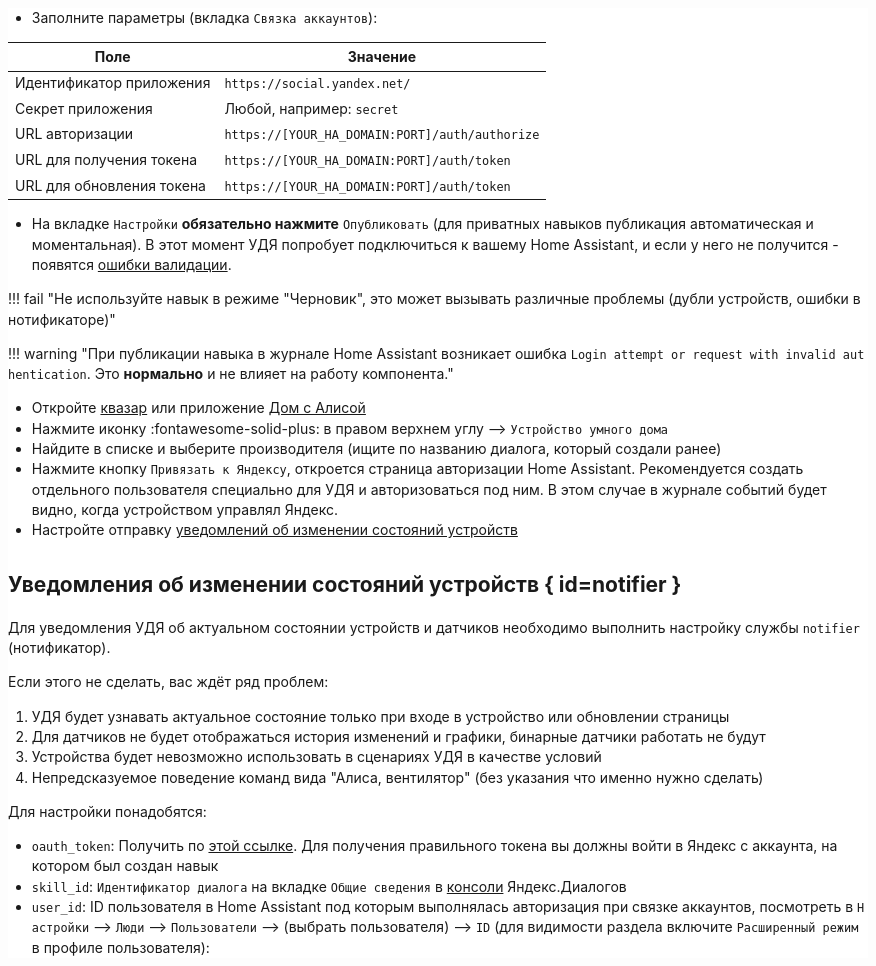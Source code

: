 
* Заполните параметры (вкладка `Связка аккаунтов`):
  
| Поле                      | Значение                                       |
|---------------------------|------------------------------------------------|
| Идентификатор приложения  | `https://social.yandex.net/`                   |
| Секрет приложения         | Любой, например: `secret`                      |
| URL авторизации           | `https://[YOUR_HA_DOMAIN:PORT]/auth/authorize` |
| URL для получения токена  | `https://[YOUR_HA_DOMAIN:PORT]/auth/token`     |
| URL для обновления токена | `https://[YOUR_HA_DOMAIN:PORT]/auth/token`     |

* На вкладке `Настройки` **обязательно нажмите** `Опубликовать` (для приватных навыков публикация автоматическая и моментальная). 
В этот момент УДЯ попробует подключиться к вашему Home Assistant, и если у него не получится - появятся [ошибки валидации](#validation-errors).

!!! fail "Не используйте навык в режиме "Черновик", это может вызывать различные проблемы (дубли уcтройств, ошибки в нотификаторе)"

!!! warning "При публикации навыка в журнале Home Assistant возникает ошибка `Login attempt or request with invalid authentication`. Это **нормально** и не влияет на работу компонента."

* Откройте [квазар](https://yandex.ru/quasar/iot) или приложение [Дом с Алисой](https://mobile.yandex.ru/apps/smarthome)
* Нажмите иконку :fontawesome-solid-plus: в правом верхнем углу --> `Устройство умного дома`
* Найдите в списке и выберите производителя (ищите по названию диалога, который создали ранее)
* Нажмите кнопку `Привязать к Яндексу`, откроется страница авторизации Home Assistant. Рекомендуется создать отдельного пользователя
  специально для УДЯ и авторизоваться под ним. В этом случае в журнале событий будет видно, когда устройством управлял Яндекс.
* Настройте отправку [уведомлений об изменении состояний устройств](#notifier)

## Уведомления об изменении состояний устройств { id=notifier }
Для уведомления УДЯ об актуальном состоянии устройств и датчиков необходимо выполнить настройку службы `notifier` (нотификатор).

Если этого не сделать, вас ждёт ряд проблем:

1. УДЯ будет узнавать актуальное состояние только при входе в устройство или обновлении страницы
2. Для датчиков не будет отображаться история изменений и графики, бинарные датчики работать не будут
3. Устройства будет невозможно использовать в сценариях УДЯ в качестве условий
4. Непредсказуемое поведение команд вида "Алиса, вентилятор" (без указания что именно нужно сделать)

Для настройки понадобятся:

* `oauth_token`: Получить по [этой ссылке](https://oauth.yandex.ru/authorize?response_type=token&client_id=c473ca268cd749d3a8371351a8f2bcbd). Для получения правильного токена вы должны войти в Яндекс с аккаунта, на котором был создан навык
* `skill_id`: `Идентификатор диалога` на вкладке `Общие сведения` в [консоли](https://dialogs.yandex.ru/developer/skills) Яндекс.Диалогов
* `user_id`: ID пользователя в Home Assistant под которым выполнялась авторизация при связке аккаунтов,
  посмотреть в `Настройки` --> `Люди` --> `Пользователи` --> (выбрать пользователя) --> `ID` (для видимости раздела включите `Расширенный режим` в профиле пользователя):
  